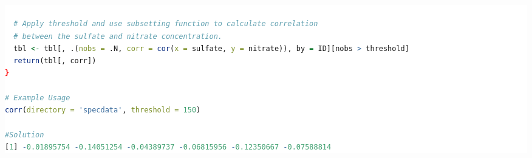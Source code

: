 ```R
  
  # Apply threshold and use subsetting function to calculate correlation
  # between the sulfate and nitrate concentration.
  tbl <- tbl[, .(nobs = .N, corr = cor(x = sulfate, y = nitrate)), by = ID][nobs > threshold]
  return(tbl[, corr])
}

# Example Usage
corr(directory = 'specdata', threshold = 150)

#Solution
[1] -0.01895754 -0.14051254 -0.04389737 -0.06815956 -0.12350667 -0.07588814
```
